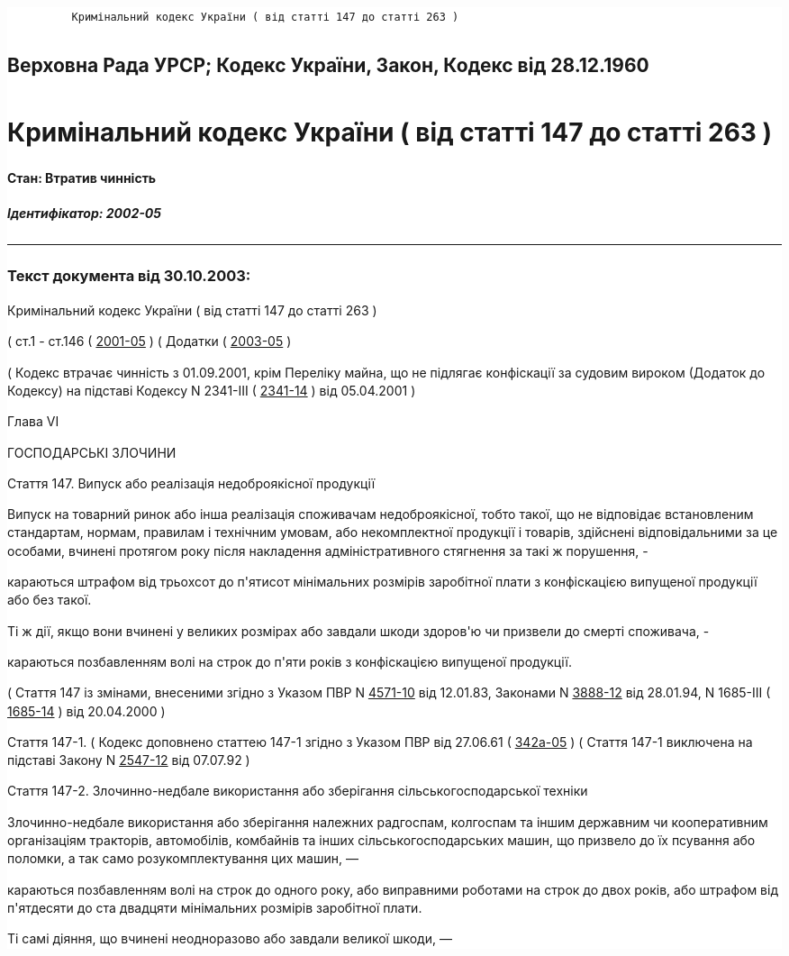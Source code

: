               Кримінальний кодекс України ( від статті 147 до статті 263 )

Верховна Рада УРСР; Кодекс України, Закон, Кодекс від 28.12.1960
----------------------------------------------------------------

Кримінальний кодекс України ( від статті 147 до статті 263 )
============================================================

#### Стан: Втратив чинність

##### Ідентифікатор: 2002-05

* * *

### Текст документа від 30.10.2003:

Кримінальний кодекс України ( від статті 147 до статті 263 )

( ст.1 - ст.146 ( [2001-05](/go/2001-05) ) ( Додатки ( [2003-05](/go/2003-05) )

( Кодекс втрачає чинність з 01.09.2001, крім Переліку майна, що не підлягає конфіскації за судовим вироком (Додаток до Кодексу) на підставі Кодексу N 2341-III ( [2341-14](/go/2341-14) ) від 05.04.2001 )

Глава VI

ГОСПОДАРСЬКІ ЗЛОЧИНИ

Стаття 147. Випуск або реалізація недоброякісної продукції

Випуск на товарний ринок або інша реалізація споживачам недоброякісної, тобто такої, що не відповідає встановленим стандартам, нормам, правилам і технічним умовам, або некомплектної продукції і товарів, здійснені відповідальними за це особами, вчинені протягом року після накладення адміністративного стягнення за такі ж порушення, -

караються штрафом від трьохсот до п'ятисот мінімальних розмірів заробітної плати з конфіскацією випущеної продукції або без такої.

Ті ж дії, якщо вони вчинені у великих розмірах або завдали шкоди здоров'ю чи призвели до смерті споживача, -

караються позбавленням волі на строк до п'яти років з конфіскацією випущеної продукції.

( Стаття 147 із змінами, внесеними згідно з Указом ПВР N [4571-10](/go/4571-10) від 12.01.83, Законами N [3888-12](/go/3888-12) від 28.01.94, N 1685-III ( [1685-14](/go/1685-14) ) від 20.04.2000 )

Стаття 147-1. ( Кодекс доповнено статтею 147-1 згідно з Указом ПВР від 27.06.61 ( [342а-05](/go/342%D0%B0-05) ) ( Стаття 147-1 виключена на підставі Закону N [2547-12](/go/2547-12) від 07.07.92 )

Стаття 147-2. Злочинно-недбале використання або зберігання сільськогосподарської техніки

Злочинно-недбале використання або зберігання належних радгоспам, колгоспам та іншим державним чи кооперативним організаціям тракторів, автомобілів, комбайнів та інших сільськогосподарських машин, що призвело до їх псування або поломки, а так само розукомплектування цих машин, —

караються позбавленням волі на строк до одного року, або виправними роботами на строк до двох років, або штрафом від п'ятдесяти до ста двадцяти мінімальних розмірів заробітної плати.

Ті самі діяння, що вчинені неодноразово або завдали великої шкоди, —
